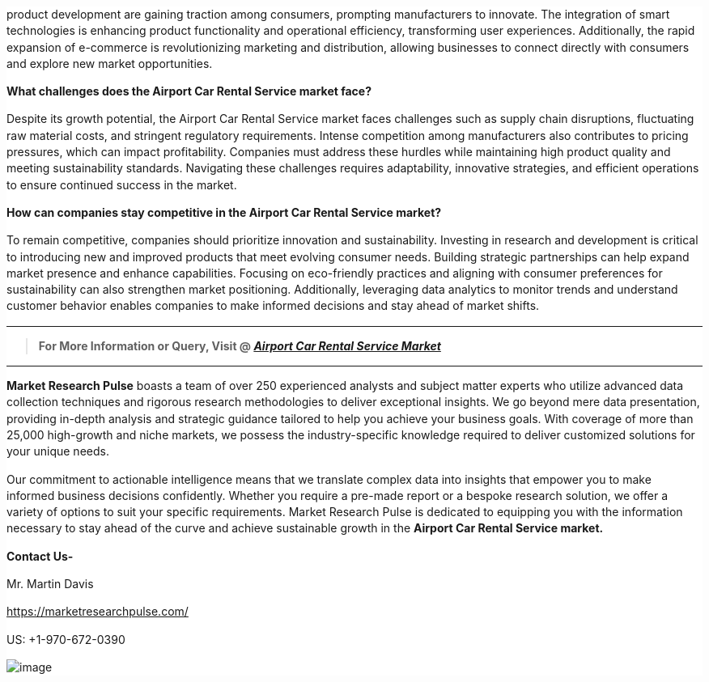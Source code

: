 product development are gaining traction among consumers, prompting manufacturers to innovate. The integration of smart technologies is enhancing product functionality and operational efficiency, transforming user experiences. Additionally, the rapid expansion of e-commerce is revolutionizing marketing and distribution, allowing businesses to connect directly with consumers and explore new market opportunities.</p><p><strong>What challenges does the Airport Car Rental Service market face?</strong></p><p>Despite its growth potential, the Airport Car Rental Service market faces challenges such as supply chain disruptions, fluctuating raw material costs, and stringent regulatory requirements. Intense competition among manufacturers also contributes to pricing pressures, which can impact profitability. Companies must address these hurdles while maintaining high product quality and meeting sustainability standards. Navigating these challenges requires adaptability, innovative strategies, and efficient operations to ensure continued success in the market.</p><p><strong>How can companies stay competitive in the Airport Car Rental Service market?</strong></p><p>To remain competitive, companies should prioritize innovation and sustainability. Investing in research and development is critical to introducing new and improved products that meet evolving consumer needs. Building strategic partnerships can help expand market presence and enhance capabilities. Focusing on eco-friendly practices and aligning with consumer preferences for sustainability can also strengthen market positioning. Additionally, leveraging data analytics to monitor trends and understand customer behavior enables companies to make informed decisions and stay ahead of market shifts.</p><hr /><blockquote><p><strong>For More Information or Query, Visit @&nbsp;<em><a href="https://marketresearchpulse.com/report/87919/airport-car-rental-service-market?utm_source=Linkedin&utm_medium=019">Airport Car Rental Service Market</a></em></strong></p></blockquote><hr /><p><strong>Market Research Pulse</strong> boasts a team of over 250 experienced analysts and subject matter experts who utilize advanced data collection techniques and rigorous research methodologies to deliver exceptional insights. We go beyond mere data presentation, providing in-depth analysis and strategic guidance tailored to help you achieve your business goals. With coverage of more than 25,000 high-growth and niche markets, we possess the industry-specific knowledge required to deliver customized solutions for your unique needs.</p><p>Our commitment to actionable intelligence means that we translate complex data into insights that empower you to make informed business decisions confidently. Whether you require a pre-made report or a bespoke research solution, we offer a variety of options to suit your specific requirements. Market Research Pulse is dedicated to equipping you with the information necessary to stay ahead of the curve and achieve sustainable growth in the <strong>Airport Car Rental Service market.</strong></p><p><strong>Contact Us-</strong></p><p>Mr. Martin Davis</p><p>https://marketresearchpulse.com/</p><p>US: +1-970-672-0390</p>
![image](https://github.com/user-attachments/assets/9d6123cf-bd6b-4ca1-af8f-a99517ee123f)
